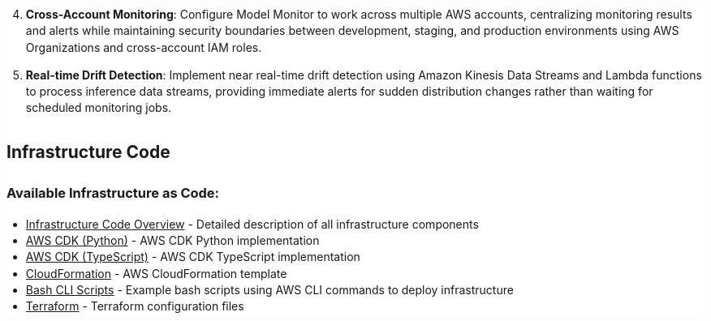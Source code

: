 4. **Cross-Account Monitoring**: Configure Model Monitor to work across multiple AWS accounts, centralizing monitoring results and alerts while maintaining security boundaries between development, staging, and production environments using AWS Organizations and cross-account IAM roles.

5. **Real-time Drift Detection**: Implement near real-time drift detection using Amazon Kinesis Data Streams and Lambda functions to process inference data streams, providing immediate alerts for sudden distribution changes rather than waiting for scheduled monitoring jobs.

## Infrastructure Code

### Available Infrastructure as Code:

- [Infrastructure Code Overview](code/README.md) - Detailed description of all infrastructure components
- [AWS CDK (Python)](code/cdk-python/) - AWS CDK Python implementation
- [AWS CDK (TypeScript)](code/cdk-typescript/) - AWS CDK TypeScript implementation
- [CloudFormation](code/cloudformation.yaml) - AWS CloudFormation template
- [Bash CLI Scripts](code/scripts/) - Example bash scripts using AWS CLI commands to deploy infrastructure
- [Terraform](code/terraform/) - Terraform configuration files